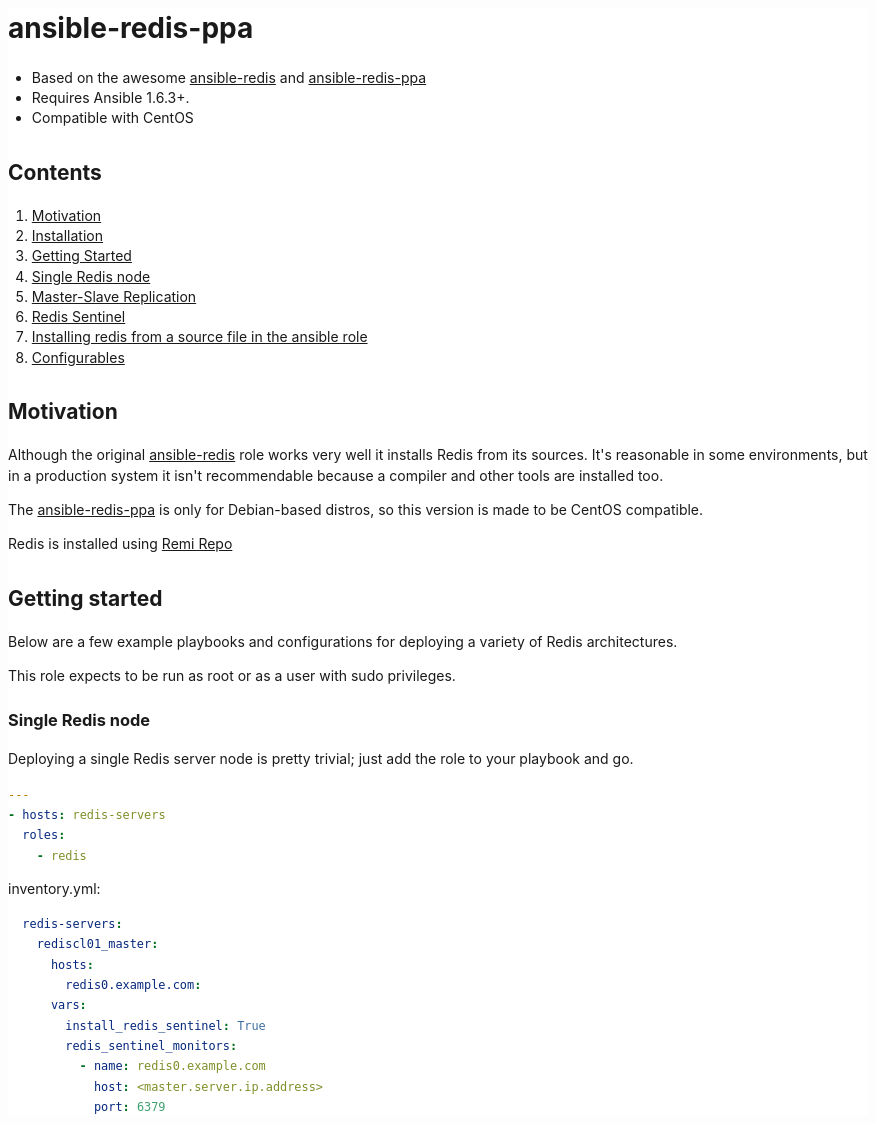 # ansible-redis-ppa

 - Based on the awesome [ansible-redis](https://github.com/DavidWittman/ansible-redis) and [ansible-redis-ppa](https://github.com/davidcaste/ansible-redis-ppa)
 - Requires Ansible 1.6.3+.
 - Compatible with CentOS

## Contents

 1. [Motivation](#motivation)
 1. [Installation](#installation)
 1. [Getting Started](#getting-started)
  1. [Single Redis node](#single-redis-node)
  1. [Master-Slave Replication](#master-slave-replication)
  1. [Redis Sentinel](#redis-sentinel)
 1. [Installing redis from a source file in the ansible role](#installing-redis-from-a-source-file-in-the-ansible-role)
 1. [Configurables](#configurables)

## Motivation

Although the original [ansible-redis](https://github.com/DavidWittman/ansible-redis) role works very well it installs Redis from its sources. It's reasonable in some environments, but in a production system it isn't recommendable because a compiler and other tools are installed too.

The [ansible-redis-ppa](https://github.com/davidcaste/) is only for Debian-based distros, so this version is made to be CentOS compatible.

Redis is installed using [Remi Repo](https://blog.remirepo.net/)

## Getting started

Below are a few example playbooks and configurations for deploying a variety of Redis architectures.

This role expects to be run as root or as a user with sudo privileges.

### Single Redis node

Deploying a single Redis server node is pretty trivial; just add the role to your playbook and go.

``` yml
---
- hosts: redis-servers
  roles:
    - redis
```
inventory.yml:
``` yml
  redis-servers:
    rediscl01_master:
      hosts:
        redis0.example.com:
      vars: 
        install_redis_sentinel: True
        redis_sentinel_monitors:
          - name: redis0.example.com
            host: <master.server.ip.address>
            port: 6379

```

